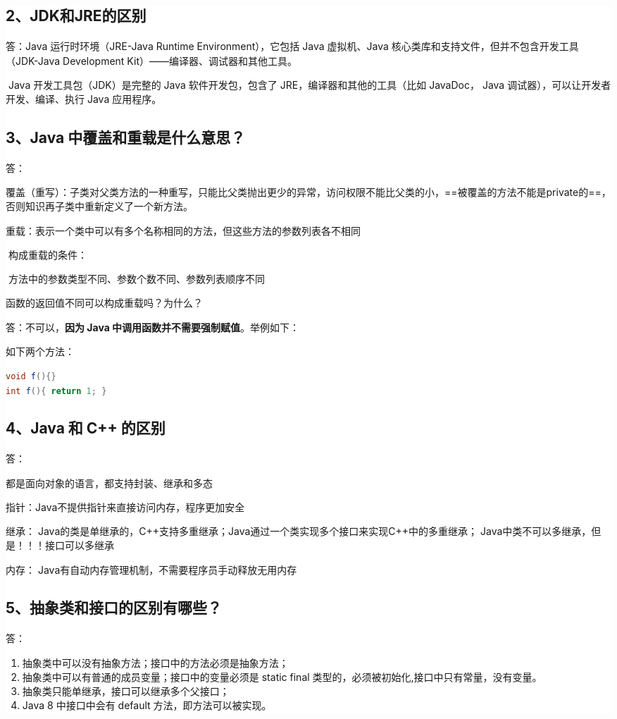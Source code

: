 



## 2、JDK和JRE的区别

答：Java 运行时环境（JRE-Java Runtime Environment），它包括 Java 虚拟机、Java 核心类库和支持文件，但并不包含开发工具（JDK-Java Development Kit）——编译器、调试器和其他工具。

​		Java 开发工具包（JDK）是完整的 Java 软件开发包，包含了 JRE，编译器和其他的工具（比如 JavaDoc， Java 调试器），可以让开发者开发、编译、执行 Java 应用程序。





## 3、Java 中覆盖和重载是什么意思？

答：

​	覆盖（重写）：子类对父类方法的一种重写，只能比父类抛出更少的异常，访问权限不能比父类的小，==被覆盖的方法不能是private的==，否则知识再子类中重新定义了一个新方法。

​	重载：表示一个类中可以有多个名称相同的方法，但这些方法的参数列表各不相同

​	构成重载的条件：

​		方法中的参数类型不同、参数个数不同、参数列表顺序不同

函数的返回值不同可以构成重载吗？为什么？

答：不可以，**因为 Java 中调用函数并不需要强制赋值**。举例如下：

如下两个方法：

```java
void f(){}
int f(){ return 1; }
```



## 4、Java 和 C++ 的区别

答：

都是面向对象的语言，都支持封装、继承和多态

指针：Java不提供指针来直接访问内存，程序更加安全

继承： Java的类是单继承的，C++支持多重继承；Java通过一个类实现多个接口来实现C++中的多重继承； Java中类不可以多继承，但是！！！接口可以多继承

内存： Java有自动内存管理机制，不需要程序员手动释放无用内存



 

## 5、抽象类和接口的区别有哪些？

答：

1. 抽象类中可以没有抽象方法；接口中的方法必须是抽象方法；
2. 抽象类中可以有普通的成员变量；接口中的变量必须是 static final 类型的，必须被初始化,接口中只有常量，没有变量。
3. 抽象类只能单继承，接口可以继承多个父接口；
4. Java 8 中接口中会有 default 方法，即方法可以被实现。
